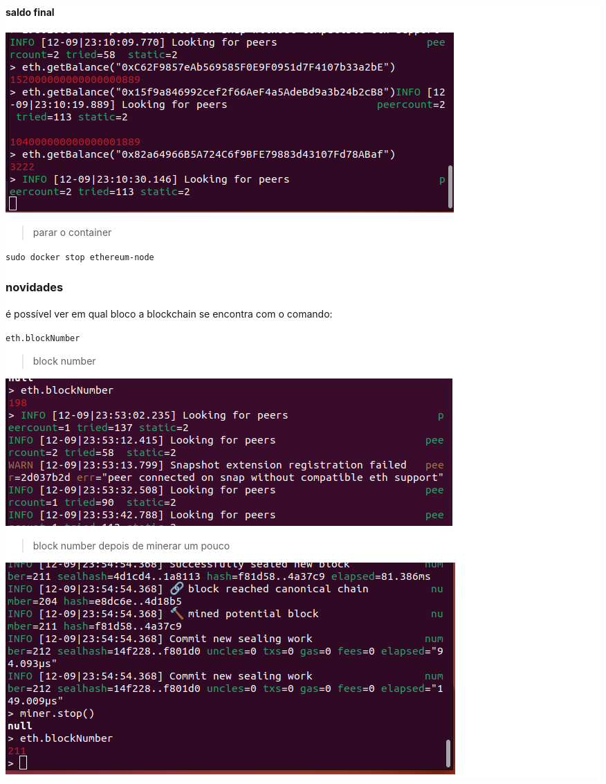 #### saldo final
<img src="./images/saldoFinal.png"/>


> parar o container
```
sudo docker stop ethereum-node
```

### novidades
é possível ver em qual bloco a blockchain se encontra com o comando:
```
eth.blockNumber
```
> block number
<img src="./images/extra-blockNumberAntes.png"/>

> block number depois de minerar um pouco
<img src="./images/extra-blockNumberDepois.png"/>
